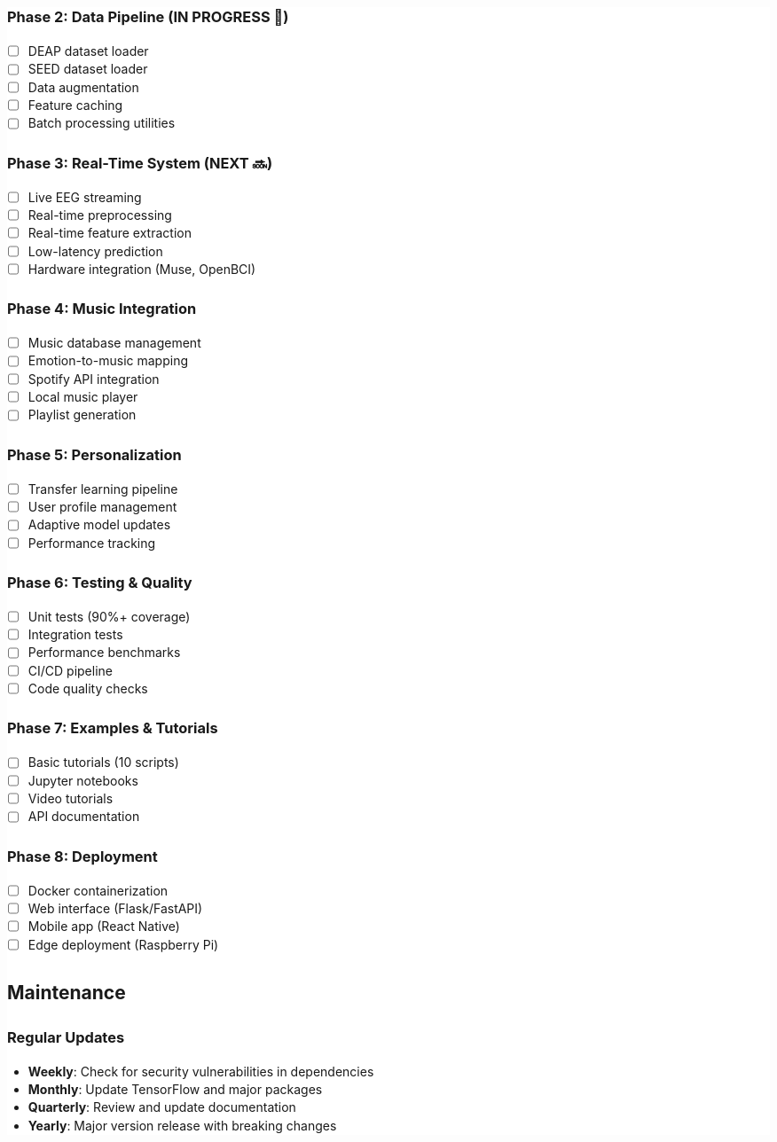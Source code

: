 ### Phase 2: Data Pipeline (IN PROGRESS 🚧)
- [ ] DEAP dataset loader
- [ ] SEED dataset loader
- [ ] Data augmentation
- [ ] Feature caching
- [ ] Batch processing utilities

### Phase 3: Real-Time System (NEXT 🔜)
- [ ] Live EEG streaming
- [ ] Real-time preprocessing
- [ ] Real-time feature extraction
- [ ] Low-latency prediction
- [ ] Hardware integration (Muse, OpenBCI)

### Phase 4: Music Integration
- [ ] Music database management
- [ ] Emotion-to-music mapping
- [ ] Spotify API integration
- [ ] Local music player
- [ ] Playlist generation

### Phase 5: Personalization
- [ ] Transfer learning pipeline
- [ ] User profile management
- [ ] Adaptive model updates
- [ ] Performance tracking

### Phase 6: Testing & Quality
- [ ] Unit tests (90%+ coverage)
- [ ] Integration tests
- [ ] Performance benchmarks
- [ ] CI/CD pipeline
- [ ] Code quality checks

### Phase 7: Examples & Tutorials
- [ ] Basic tutorials (10 scripts)
- [ ] Jupyter notebooks
- [ ] Video tutorials
- [ ] API documentation

### Phase 8: Deployment
- [ ] Docker containerization
- [ ] Web interface (Flask/FastAPI)
- [ ] Mobile app (React Native)
- [ ] Edge deployment (Raspberry Pi)

## Maintenance

### Regular Updates
- **Weekly**: Check for security vulnerabilities in dependencies
- **Monthly**: Update TensorFlow and major packages
- **Quarterly**: Review and update documentation
- **Yearly**: Major version release with breaking changes
